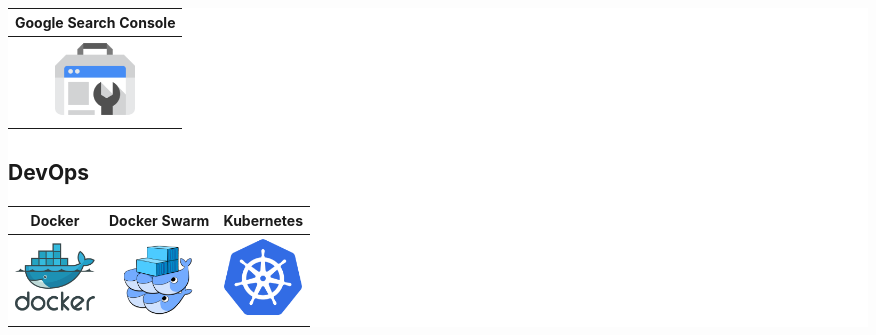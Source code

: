 <table>
<thead>
  <tr>
    <th align="center">Google Search Console</th>
  </tr>
</thead>
<tbody>
  <tr>
    <td align="center"><a href="https://tomaraei.com"><img src="https://github.com/themreza/themreza/raw/master/logos/google-search-console.png" width="80px"></a></td>
  </tr>
</tbody>
</table>

## DevOps

<table>
<thead>
  <tr>
    <th align="center">Docker</th>
    <th align="center">Docker Swarm</th>
    <th align="center">Kubernetes</th>
  </tr>
</thead>
<tbody>
  <tr>
    <td align="center"><a href="https://tomaraei.com"><img src="https://github.com/themreza/themreza/raw/master/logos/docker.png" width="80px"></a></td>
    <td align="center"><a href="https://tomaraei.com"><img src="https://github.com/themreza/themreza/raw/master/logos/docker-swarm.png" width="80px"></a></td>
    <td align="center"><a href="https://tomaraei.com"><img src="https://github.com/themreza/themreza/raw/master/logos/kubernetes.png" width="80px"></a></td>
  </tr>
</tbody>